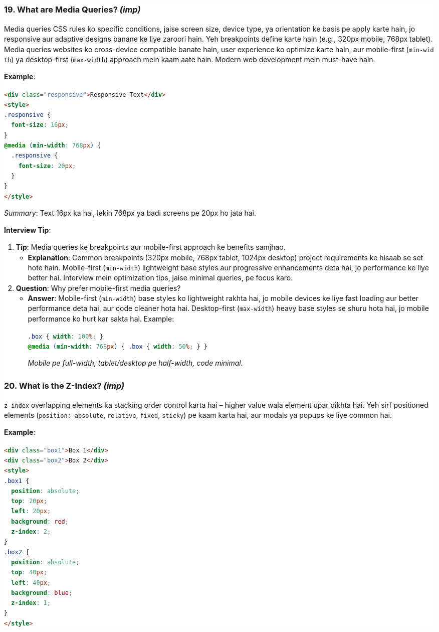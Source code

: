### 19. What are Media Queries? *(imp)*
Media queries CSS rules ko specific conditions, jaise screen size, device type, ya orientation ke basis pe apply karte hain, jo responsive aur adaptive designs banane ke liye zaroori hain. Yeh breakpoints define karte hain (e.g., 320px mobile, 768px tablet).  
Media queries websites ko cross-device compatible banate hain, user experience ko optimize karte hain, aur mobile-first (`min-width`) ya desktop-first (`max-width`) approach mein kaam aate hain. Modern web development mein must-have hain.

**Example**:
```html
<div class="responsive">Responsive Text</div>
<style>
.responsive {
  font-size: 16px;
}
@media (min-width: 768px) {
  .responsive {
    font-size: 20px;
  }
}
</style>
```
*Summary*: Text 16px ka hai, lekin 768px ya badi screens pe 20px ho jata hai.

**Interview Tip**:
1. **Tip**: Media queries ke breakpoints aur mobile-first approach ke benefits samjhao.
   - **Explanation**: Common breakpoints (320px mobile, 768px tablet, 1024px desktop) project requirements ke hisaab se set hote hain. Mobile-first (`min-width`) lightweight base styles aur progressive enhancements deta hai, jo performance ke liye better hai. Interview mein optimization tips, jaise minimal queries, pe focus karo.
2. **Question**: Why prefer mobile-first media queries?
   - **Answer**: Mobile-first (`min-width`) base styles ko lightweight rakhta hai, jo mobile devices ke liye fast loading aur better performance deta hai, aur code cleaner hota hai. Desktop-first (`max-width`) heavy base styles se shuru hota hai, jo mobile performance ko hurt kar sakta hai. Example:
     ```css
     .box { width: 100%; }
     @media (min-width: 768px) { .box { width: 50%; } }
     ```
     *Mobile pe full-width, tablet/desktop pe half-width, code minimal.*

### 20. What is the Z-Index? *(imp)*
`z-index` overlapping elements ka stacking order control karta hai – higher value wala element upar dikhta hai. Yeh sirf positioned elements (`position: absolute`, `relative`, `fixed`, `sticky`) pe kaam karta hai, aur modals ya popups ke liye common hai.

**Example**:
```html
<div class="box1">Box 1</div>
<div class="box2">Box 2</div>
<style>
.box1 {
  position: absolute;
  top: 20px;
  left: 20px;
  background: red;
  z-index: 2;
}
.box2 {
  position: absolute;
  top: 40px;
  left: 40px;
  background: blue;
  z-index: 1;
}
</style>
```